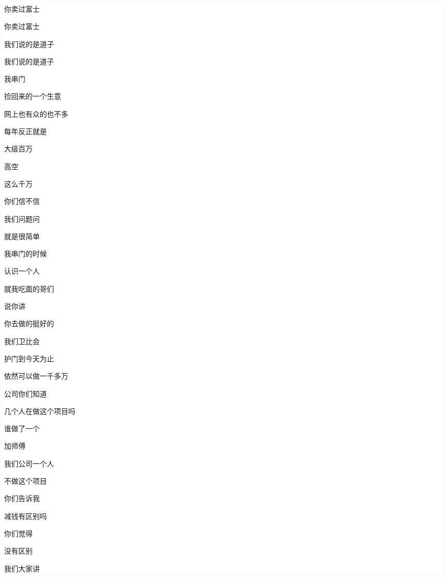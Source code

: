 你卖过富士

你卖过富士

我们说的是道子

我们说的是道子

我串门

捡回来的一个生意

网上也有众的也不多

每年反正就是

大级百万

高空

这么千万

你们信不信

我们问题问

就是很简单

我串门的时候

认识一个人

就我吃面的哥们

说你讲

你去做的挺好的

我们卫比会

护门到今天为止

依然可以做一千多万

公司你们知道

几个人在做这个项目吗

谁做了一个

加师傅

我们公司一个人

不做这个项目

你们告诉我

减钱有区别吗

你们觉得

没有区别

我们大家讲
